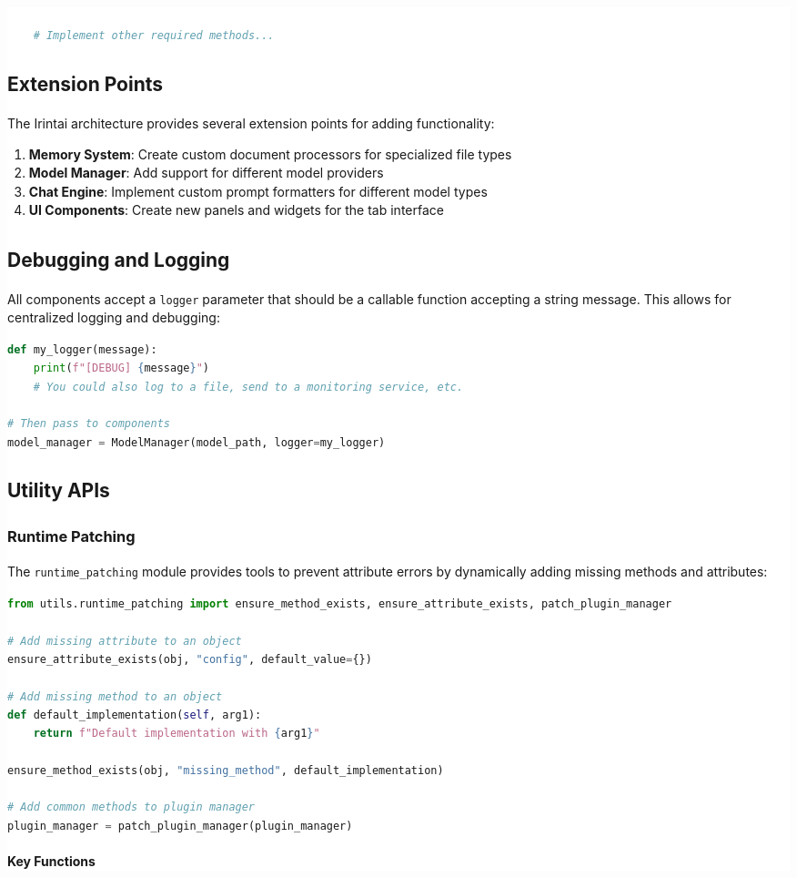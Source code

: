 ```python
        
    # Implement other required methods...
```

## Extension Points

The Irintai architecture provides several extension points for adding functionality:

1. **Memory System**: Create custom document processors for specialized file types
2. **Model Manager**: Add support for different model providers
3. **Chat Engine**: Implement custom prompt formatters for different model types
4. **UI Components**: Create new panels and widgets for the tab interface

## Debugging and Logging

All components accept a `logger` parameter that should be a callable function accepting a string message. This allows for centralized logging and debugging:

```python
def my_logger(message):
    print(f"[DEBUG] {message}")
    # You could also log to a file, send to a monitoring service, etc.

# Then pass to components
model_manager = ModelManager(model_path, logger=my_logger)
```

## Utility APIs

### Runtime Patching

The `runtime_patching` module provides tools to prevent attribute errors by dynamically adding missing methods and attributes:

```python
from utils.runtime_patching import ensure_method_exists, ensure_attribute_exists, patch_plugin_manager

# Add missing attribute to an object
ensure_attribute_exists(obj, "config", default_value={})

# Add missing method to an object
def default_implementation(self, arg1):
    return f"Default implementation with {arg1}"
    
ensure_method_exists(obj, "missing_method", default_implementation)

# Add common methods to plugin manager
plugin_manager = patch_plugin_manager(plugin_manager)
```

#### Key Functions
